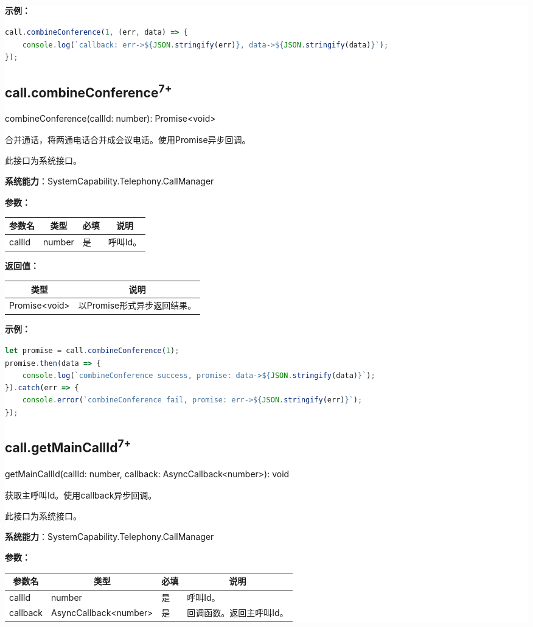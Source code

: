 **示例：**

```js
call.combineConference(1, (err, data) => {
    console.log(`callback: err->${JSON.stringify(err)}, data->${JSON.stringify(data)}`);
});
```


## call.combineConference<sup>7+</sup>

combineConference\(callId: number\): Promise<void\>

合并通话，将两通电话合并成会议电话。使用Promise异步回调。

此接口为系统接口。

**系统能力**：SystemCapability.Telephony.CallManager

**参数：**

| 参数名 | 类型   | 必填 | 说明     |
| ------ | ------ | ---- | -------- |
| callId | number | 是   | 呼叫Id。 |

**返回值：**

| 类型                | 说明                        |
| ------------------- | --------------------------- |
| Promise&lt;void&gt; | 以Promise形式异步返回结果。 |

**示例：**

```js
let promise = call.combineConference(1);
promise.then(data => {
    console.log(`combineConference success, promise: data->${JSON.stringify(data)}`);
}).catch(err => {
    console.error(`combineConference fail, promise: err->${JSON.stringify(err)}`);
});
```

## call.getMainCallId<sup>7+</sup>

getMainCallId\(callId: number, callback: AsyncCallback<number\>\): void

获取主呼叫Id。使用callback异步回调。

此接口为系统接口。

**系统能力**：SystemCapability.Telephony.CallManager

**参数：**

| 参数名   | 类型                        | 必填 | 说明                     |
| -------- | --------------------------- | ---- | ------------------------ |
| callId   | number                      | 是   | 呼叫Id。                 |
| callback | AsyncCallback&lt;number&gt; | 是   | 回调函数。返回主呼叫Id。 |
